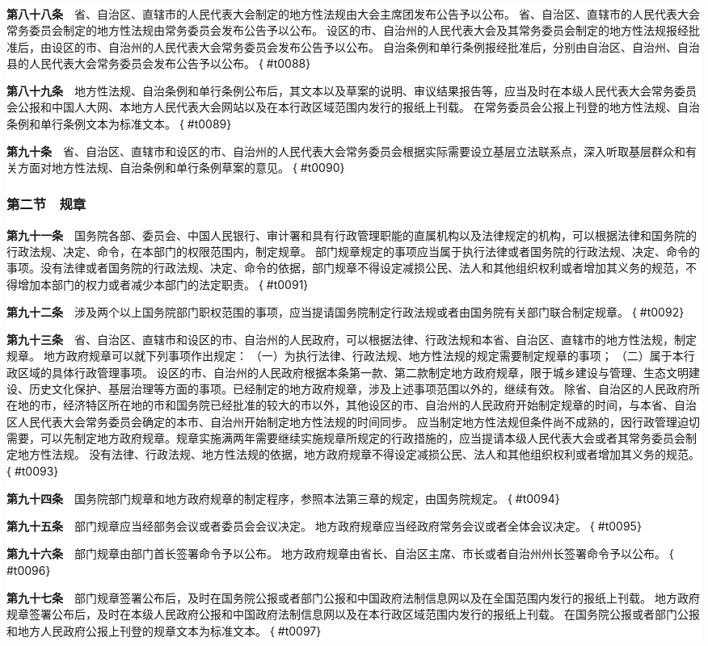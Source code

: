 
**第八十八条**　省、自治区、直辖市的人民代表大会制定的地方性法规由大会主席团发布公告予以公布。
省、自治区、直辖市的人民代表大会常务委员会制定的地方性法规由常务委员会发布公告予以公布。
设区的市、自治州的人民代表大会及其常务委员会制定的地方性法规报经批准后，由设区的市、自治州的人民代表大会常务委员会发布公告予以公布。
自治条例和单行条例报经批准后，分别由自治区、自治州、自治县的人民代表大会常务委员会发布公告予以公布。
{ #t0088}


**第八十九条**　地方性法规、自治条例和单行条例公布后，其文本以及草案的说明、审议结果报告等，应当及时在本级人民代表大会常务委员会公报和中国人大网、本地方人民代表大会网站以及在本行政区域范围内发行的报纸上刊载。
在常务委员会公报上刊登的地方性法规、自治条例和单行条例文本为标准文本。
{ #t0089}


**第九十条**　省、自治区、直辖市和设区的市、自治州的人民代表大会常务委员会根据实际需要设立基层立法联系点，深入听取基层群众和有关方面对地方性法规、自治条例和单行条例草案的意见。
{ #t0090}


### 第二节　规章

**第九十一条**　国务院各部、委员会、中国人民银行、审计署和具有行政管理职能的直属机构以及法律规定的机构，可以根据法律和国务院的行政法规、决定、命令，在本部门的权限范围内，制定规章。
部门规章规定的事项应当属于执行法律或者国务院的行政法规、决定、命令的事项。没有法律或者国务院的行政法规、决定、命令的依据，部门规章不得设定减损公民、法人和其他组织权利或者增加其义务的规范，不得增加本部门的权力或者减少本部门的法定职责。
{ #t0091}


**第九十二条**　涉及两个以上国务院部门职权范围的事项，应当提请国务院制定行政法规或者由国务院有关部门联合制定规章。
{ #t0092}


**第九十三条**　省、自治区、直辖市和设区的市、自治州的人民政府，可以根据法律、行政法规和本省、自治区、直辖市的地方性法规，制定规章。
地方政府规章可以就下列事项作出规定：
（一）为执行法律、行政法规、地方性法规的规定需要制定规章的事项；
（二）属于本行政区域的具体行政管理事项。
设区的市、自治州的人民政府根据本条第一款、第二款制定地方政府规章，限于城乡建设与管理、生态文明建设、历史文化保护、基层治理等方面的事项。已经制定的地方政府规章，涉及上述事项范围以外的，继续有效。
除省、自治区的人民政府所在地的市，经济特区所在地的市和国务院已经批准的较大的市以外，其他设区的市、自治州的人民政府开始制定规章的时间，与本省、自治区人民代表大会常务委员会确定的本市、自治州开始制定地方性法规的时间同步。
应当制定地方性法规但条件尚不成熟的，因行政管理迫切需要，可以先制定地方政府规章。规章实施满两年需要继续实施规章所规定的行政措施的，应当提请本级人民代表大会或者其常务委员会制定地方性法规。
没有法律、行政法规、地方性法规的依据，地方政府规章不得设定减损公民、法人和其他组织权利或者增加其义务的规范。
{ #t0093}


**第九十四条**　国务院部门规章和地方政府规章的制定程序，参照本法第三章的规定，由国务院规定。
{ #t0094}


**第九十五条**　部门规章应当经部务会议或者委员会会议决定。
地方政府规章应当经政府常务会议或者全体会议决定。
{ #t0095}


**第九十六条**　部门规章由部门首长签署命令予以公布。
地方政府规章由省长、自治区主席、市长或者自治州州长签署命令予以公布。
{ #t0096}


**第九十七条**　部门规章签署公布后，及时在国务院公报或者部门公报和中国政府法制信息网以及在全国范围内发行的报纸上刊载。
地方政府规章签署公布后，及时在本级人民政府公报和中国政府法制信息网以及在本行政区域范围内发行的报纸上刊载。
在国务院公报或者部门公报和地方人民政府公报上刊登的规章文本为标准文本。
{ #t0097}
